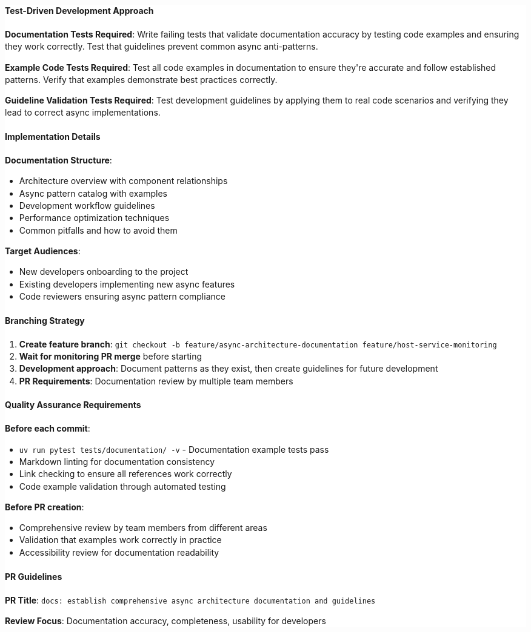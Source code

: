#### Test-Driven Development Approach

**Documentation Tests Required**:
Write failing tests that validate documentation accuracy by testing code examples and ensuring they work correctly. Test that guidelines prevent common async anti-patterns.

**Example Code Tests Required**:
Test all code examples in documentation to ensure they're accurate and follow established patterns. Verify that examples demonstrate best practices correctly.

**Guideline Validation Tests Required**:
Test development guidelines by applying them to real code scenarios and verifying they lead to correct async implementations.

#### Implementation Details

**Documentation Structure**:
- Architecture overview with component relationships
- Async pattern catalog with examples
- Development workflow guidelines
- Performance optimization techniques
- Common pitfalls and how to avoid them

**Target Audiences**:
- New developers onboarding to the project
- Existing developers implementing new async features
- Code reviewers ensuring async pattern compliance

#### Branching Strategy

1. **Create feature branch**: `git checkout -b feature/async-architecture-documentation feature/host-service-monitoring`
2. **Wait for monitoring PR merge** before starting
3. **Development approach**: Document patterns as they exist, then create guidelines for future development
4. **PR Requirements**: Documentation review by multiple team members

#### Quality Assurance Requirements

**Before each commit**:
- `uv run pytest tests/documentation/ -v` - Documentation example tests pass
- Markdown linting for documentation consistency
- Link checking to ensure all references work correctly
- Code example validation through automated testing

**Before PR creation**:
- Comprehensive review by team members from different areas
- Validation that examples work correctly in practice
- Accessibility review for documentation readability

#### PR Guidelines

**PR Title**: `docs: establish comprehensive async architecture documentation and guidelines`

**Review Focus**: Documentation accuracy, completeness, usability for developers
